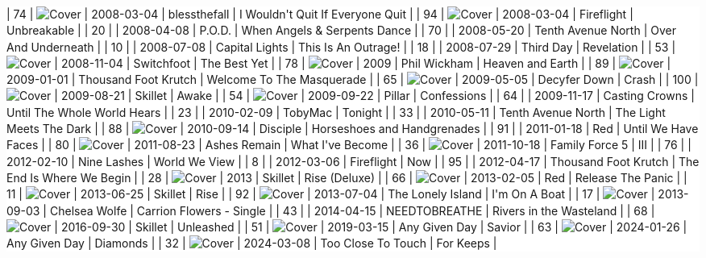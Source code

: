 | 74 | ![Cover](https://i.discogs.com/1U0NMEt-V1oDcizmrgtt9fehYO4YfyaqYzIaZPkx_ig/rs:fit/g:sm/q:40/h:150/w:150/czM6Ly9kaXNjb2dz/LWRhdGFiYXNlLWlt/YWdlcy9SLTExNDk3/Mjg1LTE1MTczODEy/ODgtNDQ3Ni5qcGVn.jpeg) | 2008-03-04 | blessthefall | I Wouldn't Quit If Everyone Quit |
| 94 | ![Cover](https://lastfm.freetls.fastly.net/i/u/34s/3162ddd5c97b4cdfb5c41d095036a6bc.png) | 2008-03-04 | Fireflight | Unbreakable |
| 20 |  | 2008-04-08 | P.O.D. | When Angels &amp; Serpents Dance |
| 70 |  | 2008-05-20 | Tenth Avenue North | Over And Underneath |
| 10 |  | 2008-07-08 | Capital Lights | This Is An Outrage! |
| 18 |  | 2008-07-29 | Third Day | Revelation |
| 53 | ![Cover](https://lastfm.freetls.fastly.net/i/u/34s/5cee27b9016ed3f7c1479e3d7df62e8d.png) | 2008-11-04 | Switchfoot | The Best Yet |
| 78 | ![Cover](https://i.discogs.com/8qRGQwUkWYUnInxynS4mCTWEX0iydz66ZhXaG8xIUpE/rs:fit/g:sm/q:40/h:150/w:150/czM6Ly9kaXNjb2dz/LWRhdGFiYXNlLWlt/YWdlcy9SLTYyOTQ4/NjUtMTQxNTgwMDU2/NC01MDc3LmpwZWc.jpeg) | 2009 | Phil Wickham | Heaven and Earth |
| 89 | ![Cover](https://lastfm.freetls.fastly.net/i/u/34s/cc2ef2dbfd8b496994aa2b59da230054.png) | 2009-01-01 | Thousand Foot Krutch | Welcome To The Masquerade |
| 65 | ![Cover](https://lastfm.freetls.fastly.net/i/u/34s/304f60d626ff489295ee3770e16cbdc4.png) | 2009-05-05 | Decyfer Down | Crash |
| 100 | ![Cover](https://lastfm.freetls.fastly.net/i/u/34s/a579a69328afe77d8d064d583d03904d.png) | 2009-08-21 | Skillet | Awake |
| 54 | ![Cover](https://i.discogs.com/yqLIHuOdYJpPtiIn87fUOJzh9Ub8GPRnrzJPuGKIdyY/rs:fit/g:sm/q:40/h:150/w:150/czM6Ly9kaXNjb2dz/LWRhdGFiYXNlLWlt/YWdlcy9SLTI0OTQ1/MjItMTI4NzEwNDgx/Mi5qcGVn.jpeg) | 2009-09-22 | Pillar | Confessions |
| 64 |  | 2009-11-17 | Casting Crowns | Until The Whole World Hears |
| 23 |  | 2010-02-09 | TobyMac | Tonight |
| 33 |  | 2010-05-11 | Tenth Avenue North | The Light Meets The Dark |
| 88 | ![Cover](https://i.discogs.com/J3wdzjRAOonmzMysbiyMPeaIQVT9buQRdTKKxLWL_QY/rs:fit/g:sm/q:40/h:150/w:150/czM6Ly9kaXNjb2dz/LWRhdGFiYXNlLWlt/YWdlcy9SLTIzOTE4/ODItMTI4MTM2MjE2/OC5qcGVn.jpeg) | 2010-09-14 | Disciple | Horseshoes and Handgrenades |
| 91 |  | 2011-01-18 | Red | Until We Have Faces |
| 80 | ![Cover](https://lastfm.freetls.fastly.net/i/u/34s/508b7c3b4e4844d4aa7f187e78fcec51.png) | 2011-08-23 | Ashes Remain | What I've Become |
| 36 | ![Cover](https://lastfm.freetls.fastly.net/i/u/34s/a7fa87a8a4cf42258b98614ea41c8e52.png) | 2011-10-18 | Family Force 5 | III |
| 76 |  | 2012-02-10 | Nine Lashes | World We View |
| 8 |  | 2012-03-06 | Fireflight | Now |
| 95 |  | 2012-04-17 | Thousand Foot Krutch | The End Is Where We Begin |
| 28 | ![Cover](https://i.discogs.com/_W_VeUOBuoNd7uZqZy9Q-ZLEL1vRh5FR2kUADskSEfY/rs:fit/g:sm/q:40/h:150/w:150/czM6Ly9kaXNjb2dz/LWRhdGFiYXNlLWlt/YWdlcy9SLTQ3Nzcz/ODctMTM3NTE5ODMy/NS01NjU3LmpwZWc.jpeg) | 2013 | Skillet | Rise (Deluxe) |
| 66 | ![Cover](https://lastfm.freetls.fastly.net/i/u/34s/cf7b9d3e16cd4cce80a95ff927aec999.png) | 2013-02-05 | Red | Release The Panic |
| 11 | ![Cover](https://lastfm.freetls.fastly.net/i/u/34s/e461d365801a4859bd350fbb109d61a5.png) | 2013-06-25 | Skillet | Rise |
| 92 | ![Cover](https://i.discogs.com/W7KGqgcUdfgdAtsJcH-X3IMHY27llwoFXRf-iN1ckFM/rs:fit/g:sm/q:40/h:150/w:150/czM6Ly9kaXNjb2dz/LWRhdGFiYXNlLWlt/YWdlcy9SLTE1ODk2/MDEzLTE1OTk3NjY2/MjctNjYzNi5qcGVn.jpeg) | 2013-07-04 | The Lonely Island | I'm On A Boat |
| 17 | ![Cover](https://i.discogs.com/CFuMNCFPrkYWM-QRrsXHjXRSYPFnStOyT8zNIBl7bto/rs:fit/g:sm/q:40/h:150/w:150/czM6Ly9kaXNjb2dz/LWRhdGFiYXNlLWlt/YWdlcy9SLTE0MDM3/NjI5LTE1NjY1ODA5/NTctNTQ5NC5qcGVn.jpeg) | 2013-09-03 | Chelsea Wolfe | Carrion Flowers - Single |
| 43 |  | 2014-04-15 | NEEDTOBREATHE | Rivers in the Wasteland |
| 68 | ![Cover](https://i.discogs.com/ToPvSBwVdjvP3MERzc9VbJgquLpLsMZ-9ELI2m6vOkw/rs:fit/g:sm/q:40/h:150/w:150/czM6Ly9kaXNjb2dz/LWRhdGFiYXNlLWlt/YWdlcy9SLTg4NTQ2/MzctMTU5NDQ3MjU5/Ny03MjIxLmpwZWc.jpeg) | 2016-09-30 | Skillet | Unleashed |
| 51 | ![Cover](https://i.discogs.com/0DJM-4XJsZ4hYeguUZeyRkxoVkVdWlhCNJGyw0WiBwo/rs:fit/g:sm/q:40/h:150/w:150/czM6Ly9kaXNjb2dz/LWRhdGFiYXNlLWlt/YWdlcy9SLTEzMzQ5/MjYzLTE1NTI1NTg2/NjItNDg5My5qcGVn.jpeg) | 2019-03-15 | Any Given Day | Savior |
| 63 | ![Cover](https://i.discogs.com/3Ycf4J_kXutwEBMckYpidH4rBIF6YqdMN_l9Sk7A584/rs:fit/g:sm/q:40/h:150/w:150/czM6Ly9kaXNjb2dz/LWRhdGFiYXNlLWlt/YWdlcy9SLTIzNjE3/MjQxLTE2NTU1NzA4/NjItNzYyNC5qcGVn.jpeg) | 2024-01-26 | Any Given Day | Diamonds |
| 32 | ![Cover](https://i.discogs.com/3qa8tP_Ixcr-sY0J8NSzMS_bzErM12IicAMeP7ztRFM/rs:fit/g:sm/q:40/h:150/w:150/czM6Ly9kaXNjb2dz/LWRhdGFiYXNlLWlt/YWdlcy9SLTMwNzE2/OTYzLTE3MTYwNzQ5/NTAtMTI1Ny5qcGVn.jpeg) | 2024-03-08 | Too Close To Touch | For Keeps |